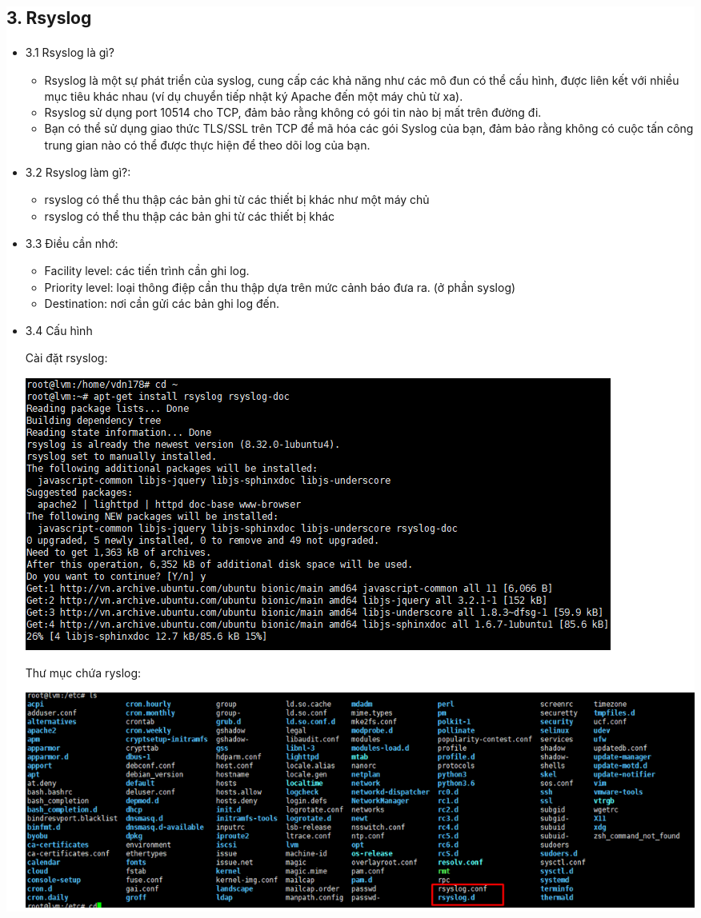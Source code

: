 


## 3. Rsyslog 

* 3.1 Rsyslog là gì?
     * Rsyslog là một sự phát triển của syslog, cung cấp các khả năng như các mô đun có thể cấu hình, được liên kết với nhiều mục tiêu khác nhau (ví dụ chuyển tiếp nhật ký Apache đến một máy chủ từ xa).
    * Rsyslog sử dụng port 10514 cho TCP, đảm bảo rằng không có gói tin nào bị mất trên đường đi.
    * Bạn có thể sử dụng giao thức TLS/SSL trên TCP để mã hóa các gói Syslog của bạn, đảm bảo rằng không có cuộc tấn công trung gian nào có thể được thực hiện để theo dõi log của bạn.

* 3.2 Rsyslog làm gì?:
    
    * rsyslog có thể thu thập các bản ghi từ các thiết bị khác như một máy chủ
    * rsyslog có thể thu thập các bản ghi từ các thiết bị khác

* 3.3 Điều cần nhớ:

    * Facility level: các tiến trình cần ghi log.
    * Priority level: loại thông điệp cần thu thập dựa trên mức cảnh báo đưa ra.
    (ở phần syslog)
    * Destination: nơi cần gửi các bản ghi log đến.
  
* 3.4 Cấu hình
    
    Cài đặt rsyslog: 

    ![rsysloginstall](../../images/rsysloginstall.png)

    Thư mục chứa ryslog:

    ![rsyslogfile](../../images/rsyslogfile.png)

